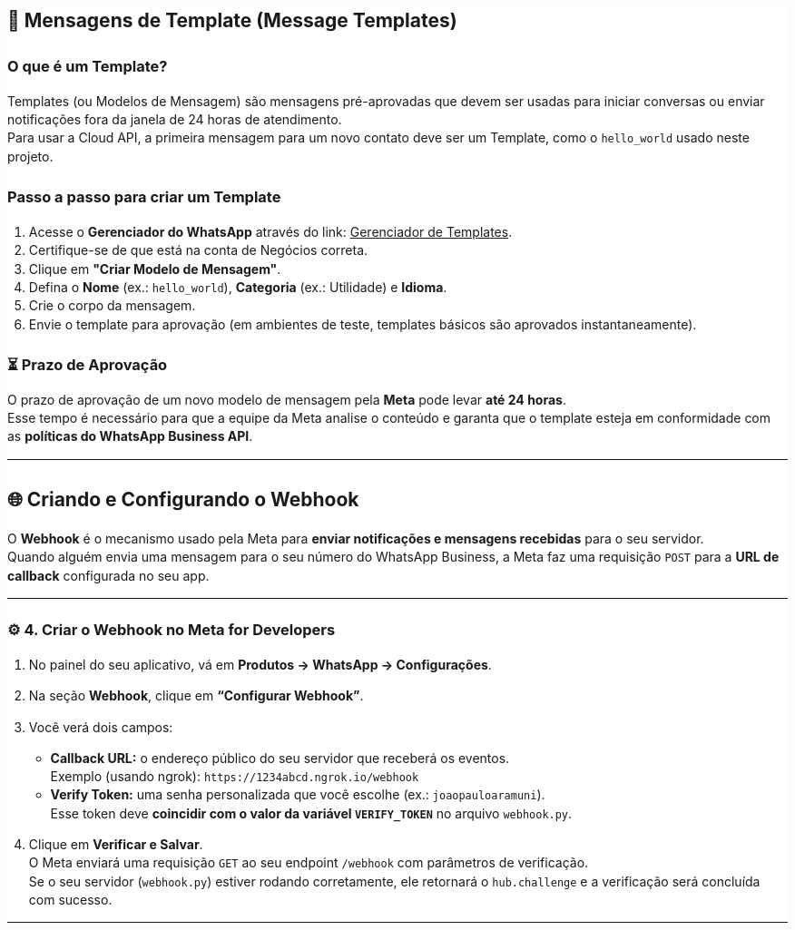 
## 📝 Mensagens de Template (Message Templates)

### O que é um Template?
Templates (ou Modelos de Mensagem) são mensagens pré-aprovadas que devem ser usadas para iniciar conversas ou enviar notificações fora da janela de 24 horas de atendimento.  
Para usar a Cloud API, a primeira mensagem para um novo contato deve ser um Template, como o `hello_world` usado neste projeto.

### Passo a passo para criar um Template
1.  Acesse o **Gerenciador do WhatsApp** através do link: [Gerenciador de Templates](https://business.facebook.com/latest/whatsapp_manager/message_templates).
2.  Certifique-se de que está na conta de Negócios correta.
3.  Clique em **"Criar Modelo de Mensagem"**.
4.  Defina o **Nome** (ex.: `hello_world`), **Categoria** (ex.: Utilidade) e **Idioma**.
5.  Crie o corpo da mensagem.
6.  Envie o template para aprovação (em ambientes de teste, templates básicos são aprovados instantaneamente).

### ⏳ Prazo de Aprovação
O prazo de aprovação de um novo modelo de mensagem pela **Meta** pode levar **até 24 horas**.  
Esse tempo é necessário para que a equipe da Meta analise o conteúdo e garanta que o template esteja em conformidade com as **políticas do WhatsApp Business API**.

---

## 🌐 Criando e Configurando o Webhook

O **Webhook** é o mecanismo usado pela Meta para **enviar notificações e mensagens recebidas** para o seu servidor.  
Quando alguém envia uma mensagem para o seu número do WhatsApp Business, a Meta faz uma requisição `POST` para a **URL de callback** configurada no seu app.

---

### ⚙️ 4. Criar o Webhook no Meta for Developers

1. No painel do seu aplicativo, vá em **Produtos → WhatsApp → Configurações**.  
2. Na seção **Webhook**, clique em **“Configurar Webhook”**.  
3. Você verá dois campos:
   - **Callback URL:** o endereço público do seu servidor que receberá os eventos.  
     Exemplo (usando ngrok): `https://1234abcd.ngrok.io/webhook`
   - **Verify Token:** uma senha personalizada que você escolhe (ex.: `joaopauloaramuni`).  
     Esse token deve **coincidir com o valor da variável `VERIFY_TOKEN`** no arquivo `webhook.py`.

4. Clique em **Verificar e Salvar**.  
   O Meta enviará uma requisição `GET` ao seu endpoint `/webhook` com parâmetros de verificação.  
   Se o seu servidor (`webhook.py`) estiver rodando corretamente, ele retornará o `hub.challenge` e a verificação será concluída com sucesso.

---
